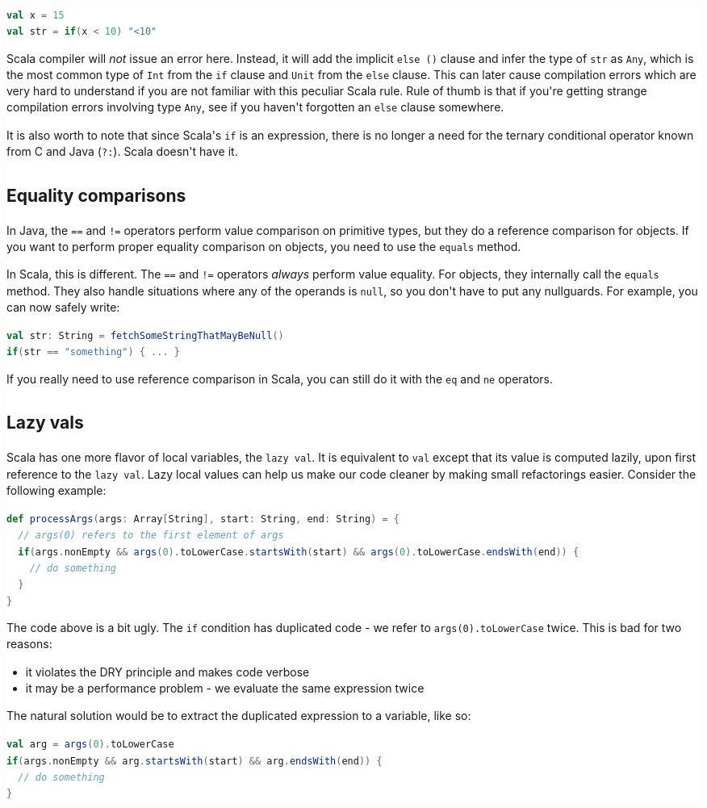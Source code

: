 ```scala
val x = 15
val str = if(x < 10) "<10"
```

Scala compiler will *not* issue an error here. Instead, it will add the implicit `else ()` clause and infer the type of `str` as `Any`, which is the most common type of `Int` from the `if` clause and `Unit` from the `else` clause. This can later cause compilation errors which are very hard to understand if you are not familiar with this peculiar Scala rule. Rule of thumb is that if you're getting strange compilation errors involving type `Any`, see if you haven't forgotten an `else` clause somewhere.

It is also worth to note that since Scala's `if` is an expression, there is no longer a need for the ternary conditional operator known from C and Java (`?:`). Scala doesn't have it.

## Equality comparisons

In Java, the `==` and `!=` operators perform value comparison on primitive types, but they do a reference comparison for objects. If you want to perform proper equality comparison on objects, you need to use the `equals` method.

In Scala, this is different. The `==` and `!=` operators *always* perform value equality. For objects, they internally call the `equals` method. They also handle situations where any of the operands is `null`, so you don't have to put any nullguards. For example, you can now safely write:

```scala
val str: String = fetchSomeStringThatMayBeNull()
if(str == "something") { ... }
```

If you really need to use reference comparison in Scala, you can still do it with the `eq` and `ne` operators.

## Lazy vals

Scala has one more flavor of local variables, the `lazy val`. It is equivalent to `val` except that its value is computed lazily, upon first reference to the `lazy val`. Lazy local values can help us make our code cleaner by making small refactorings easier. Consider the following example:

```scala
def processArgs(args: Array[String], start: String, end: String) = {
  // args(0) refers to the first element of args
  if(args.nonEmpty && args(0).toLowerCase.startsWith(start) && args(0).toLowerCase.endsWith(end)) {
    // do something
  }
}
```

The code above is a bit ugly. The `if` condition has duplicated code - we refer to `args(0).toLowerCase` twice. This is bad for two reasons:
* it violates the DRY principle and makes code verbose
* it may be a performance problem - we evaluate the same expression twice

The natural solution would be to extract the duplicated expression to a variable, like so:

```scala
val arg = args(0).toLowerCase
if(args.nonEmpty && arg.startsWith(start) && arg.endsWith(end)) {
  // do something
}
```
